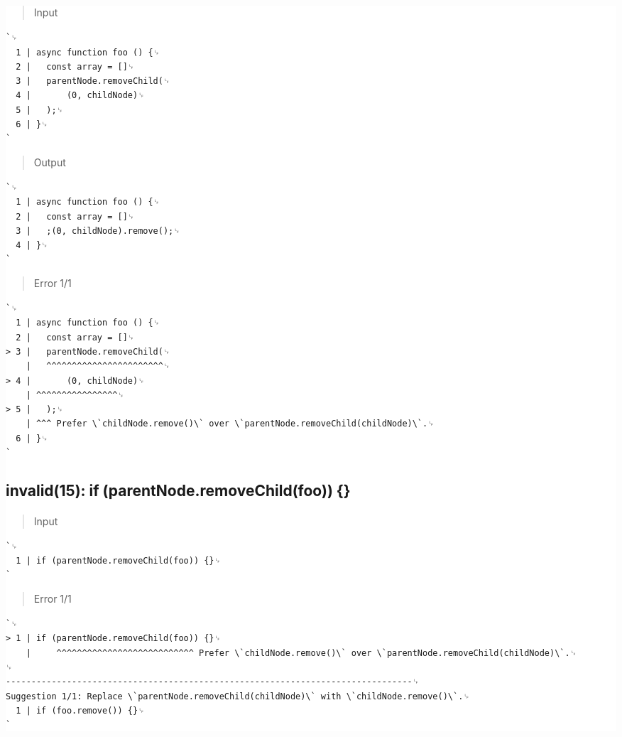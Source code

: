 > Input

    `␊
      1 | async function foo () {␊
      2 | 	const array = []␊
      3 | 	parentNode.removeChild(␊
      4 | 		(0, childNode)␊
      5 | 	);␊
      6 | }␊
    `

> Output

    `␊
      1 | async function foo () {␊
      2 | 	const array = []␊
      3 | 	;(0, childNode).remove();␊
      4 | }␊
    `

> Error 1/1

    `␊
      1 | async function foo () {␊
      2 | 	const array = []␊
    > 3 | 	parentNode.removeChild(␊
        | 	^^^^^^^^^^^^^^^^^^^^^^^␊
    > 4 | 		(0, childNode)␊
        | ^^^^^^^^^^^^^^^^␊
    > 5 | 	);␊
        | ^^^ Prefer \`childNode.remove()\` over \`parentNode.removeChild(childNode)\`.␊
      6 | }␊
    `

## invalid(15): if (parentNode.removeChild(foo)) {}

> Input

    `␊
      1 | if (parentNode.removeChild(foo)) {}␊
    `

> Error 1/1

    `␊
    > 1 | if (parentNode.removeChild(foo)) {}␊
        |     ^^^^^^^^^^^^^^^^^^^^^^^^^^^ Prefer \`childNode.remove()\` over \`parentNode.removeChild(childNode)\`.␊
    ␊
    --------------------------------------------------------------------------------␊
    Suggestion 1/1: Replace \`parentNode.removeChild(childNode)\` with \`childNode.remove()\`.␊
      1 | if (foo.remove()) {}␊
    `
